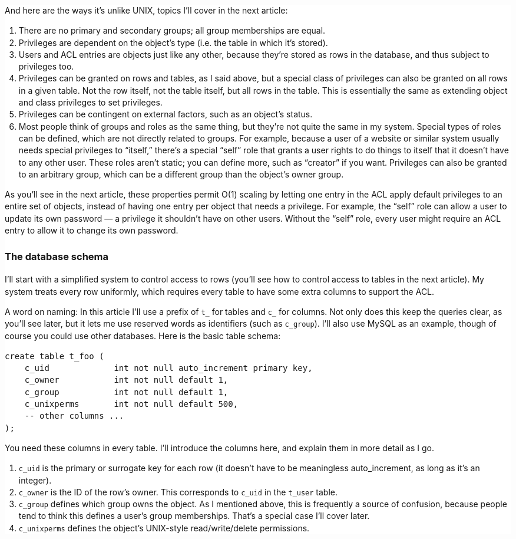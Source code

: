 And here are the ways it&#8217;s unlike UNIX, topics I&#8217;ll cover in the next article:

1.  There are no primary and secondary groups; all group memberships are equal.
2.  Privileges are dependent on the object&#8217;s type (i.e. the table in which it&#8217;s stored).
3.  Users and ACL entries are objects just like any other, because they&#8217;re stored as rows in the database, and thus subject to privileges too.
4.  Privileges can be granted on rows and tables, as I said above, but a special class of privileges can also be granted on all rows in a given table. Not the row itself, not the table itself, but all rows in the table. This is essentially the same as extending object and class privileges to set privileges.
5.  Privileges can be contingent on external factors, such as an object&#8217;s status.
6.  Most people think of groups and roles as the same thing, but they&#8217;re not quite the same in my system. Special types of roles can be defined, which are not directly related to groups. For example, because a user of a website or similar system usually needs special privileges to &#8220;itself,&#8221; there&#8217;s a special &#8220;self&#8221; role that grants a user rights to do things to itself that it doesn&#8217;t have to any other user. These roles aren&#8217;t static; you can define more, such as &#8220;creator&#8221; if you want. Privileges can also be granted to an arbitrary group, which can be a different group than the object&#8217;s owner group.

As you&#8217;ll see in the next article, these properties permit O(1) scaling by letting one entry in the ACL apply default privileges to an entire set of objects, instead of having one entry per object that needs a privilege. For example, the &#8220;self&#8221; role can allow a user to update its own password &#8212; a privilege it shouldn&#8217;t have on other users. Without the &#8220;self&#8221; role, every user might require an ACL entry to allow it to change its own password.

### The database schema

I&#8217;ll start with a simplified system to control access to rows (you&#8217;ll see how to control access to tables in the next article). My system treats every row uniformly, which requires every table to have some extra columns to support the ACL.

A word on naming: In this article I&#8217;ll use a prefix of `t_` for tables and `c_` for columns. Not only does this keep the queries clear, as you&#8217;ll see later, but it lets me use reserved words as identifiers (such as `c_group`). I&#8217;ll also use MySQL as an example, though of course you could use other databases. Here is the basic table schema:

<pre>create table t_foo (
    c_uid             int not null auto_increment primary key,
    c_owner           int not null default 1,
    c_group           int not null default 1,
    c_unixperms       int not null default 500,
    -- other columns ...
);</pre>

You need these columns in every table. I&#8217;ll introduce the columns here, and explain them in more detail as I go.

1.  `c_uid` is the primary or surrogate key for each row (it doesn&#8217;t have to be meaningless auto_increment, as long as it&#8217;s an integer).
2.  `c_owner` is the ID of the row&#8217;s owner. This corresponds to `c_uid` in the `t_user` table.
3.  `c_group` defines which group owns the object. As I mentioned above, this is frequently a source of confusion, because people tend to think this defines a user&#8217;s group memberships. That&#8217;s a special case I&#8217;ll cover later.
4.  `c_unixperms` defines the object&#8217;s UNIX-style read/write/delete permissions.
